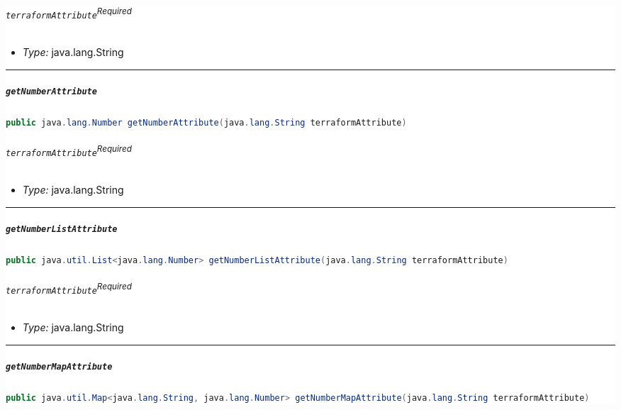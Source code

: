 ###### `terraformAttribute`<sup>Required</sup> <a name="terraformAttribute" id="rhizo-co-terraform-provider-oci.coreInstanceMaintenanceEvent.CoreInstanceMaintenanceEventTimeoutsOutputReference.getListAttribute.parameter.terraformAttribute"></a>

- *Type:* java.lang.String

---

##### `getNumberAttribute` <a name="getNumberAttribute" id="rhizo-co-terraform-provider-oci.coreInstanceMaintenanceEvent.CoreInstanceMaintenanceEventTimeoutsOutputReference.getNumberAttribute"></a>

```java
public java.lang.Number getNumberAttribute(java.lang.String terraformAttribute)
```

###### `terraformAttribute`<sup>Required</sup> <a name="terraformAttribute" id="rhizo-co-terraform-provider-oci.coreInstanceMaintenanceEvent.CoreInstanceMaintenanceEventTimeoutsOutputReference.getNumberAttribute.parameter.terraformAttribute"></a>

- *Type:* java.lang.String

---

##### `getNumberListAttribute` <a name="getNumberListAttribute" id="rhizo-co-terraform-provider-oci.coreInstanceMaintenanceEvent.CoreInstanceMaintenanceEventTimeoutsOutputReference.getNumberListAttribute"></a>

```java
public java.util.List<java.lang.Number> getNumberListAttribute(java.lang.String terraformAttribute)
```

###### `terraformAttribute`<sup>Required</sup> <a name="terraformAttribute" id="rhizo-co-terraform-provider-oci.coreInstanceMaintenanceEvent.CoreInstanceMaintenanceEventTimeoutsOutputReference.getNumberListAttribute.parameter.terraformAttribute"></a>

- *Type:* java.lang.String

---

##### `getNumberMapAttribute` <a name="getNumberMapAttribute" id="rhizo-co-terraform-provider-oci.coreInstanceMaintenanceEvent.CoreInstanceMaintenanceEventTimeoutsOutputReference.getNumberMapAttribute"></a>

```java
public java.util.Map<java.lang.String, java.lang.Number> getNumberMapAttribute(java.lang.String terraformAttribute)
```
